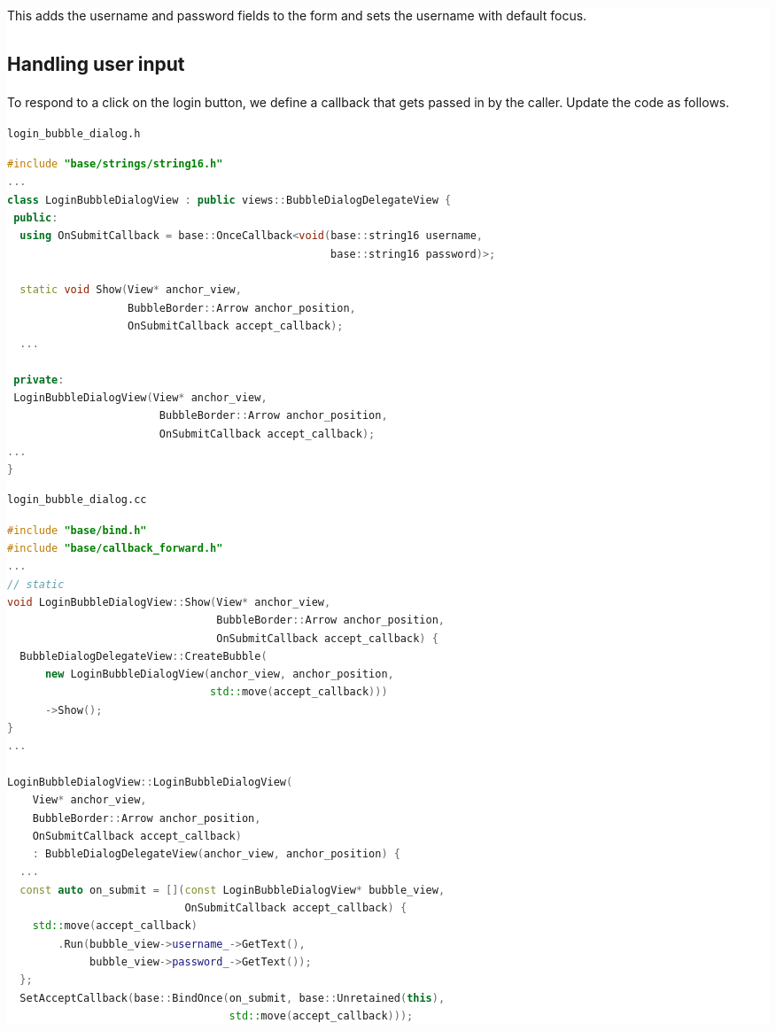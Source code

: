 
This adds the username and password fields to the form and sets the username
with default focus.


## Handling user input

To respond to a click on the login button, we define a callback that gets
passed in by the caller. Update the code as follows.


`login_bubble_dialog.h`


``` cpp
#include "base/strings/string16.h"
...
class LoginBubbleDialogView : public views::BubbleDialogDelegateView {
 public:
  using OnSubmitCallback = base::OnceCallback<void(base::string16 username,
                                                   base::string16 password)>;

  static void Show(View* anchor_view,
                   BubbleBorder::Arrow anchor_position,
                   OnSubmitCallback accept_callback);
  ...

 private:
 LoginBubbleDialogView(View* anchor_view,
                        BubbleBorder::Arrow anchor_position,
                        OnSubmitCallback accept_callback);
...
}
```


`login_bubble_dialog.cc`


``` cpp
#include "base/bind.h"
#include "base/callback_forward.h"
...
// static
void LoginBubbleDialogView::Show(View* anchor_view,
                                 BubbleBorder::Arrow anchor_position,
                                 OnSubmitCallback accept_callback) {
  BubbleDialogDelegateView::CreateBubble(
      new LoginBubbleDialogView(anchor_view, anchor_position,
                                std::move(accept_callback)))
      ->Show();
}
...

LoginBubbleDialogView::LoginBubbleDialogView(
    View* anchor_view,
    BubbleBorder::Arrow anchor_position,
    OnSubmitCallback accept_callback)
    : BubbleDialogDelegateView(anchor_view, anchor_position) {
  ...
  const auto on_submit = [](const LoginBubbleDialogView* bubble_view,
                            OnSubmitCallback accept_callback) {
    std::move(accept_callback)
        .Run(bubble_view->username_->GetText(),
             bubble_view->password_->GetText());
  };
  SetAcceptCallback(base::BindOnce(on_submit, base::Unretained(this),
                                   std::move(accept_callback)));
```